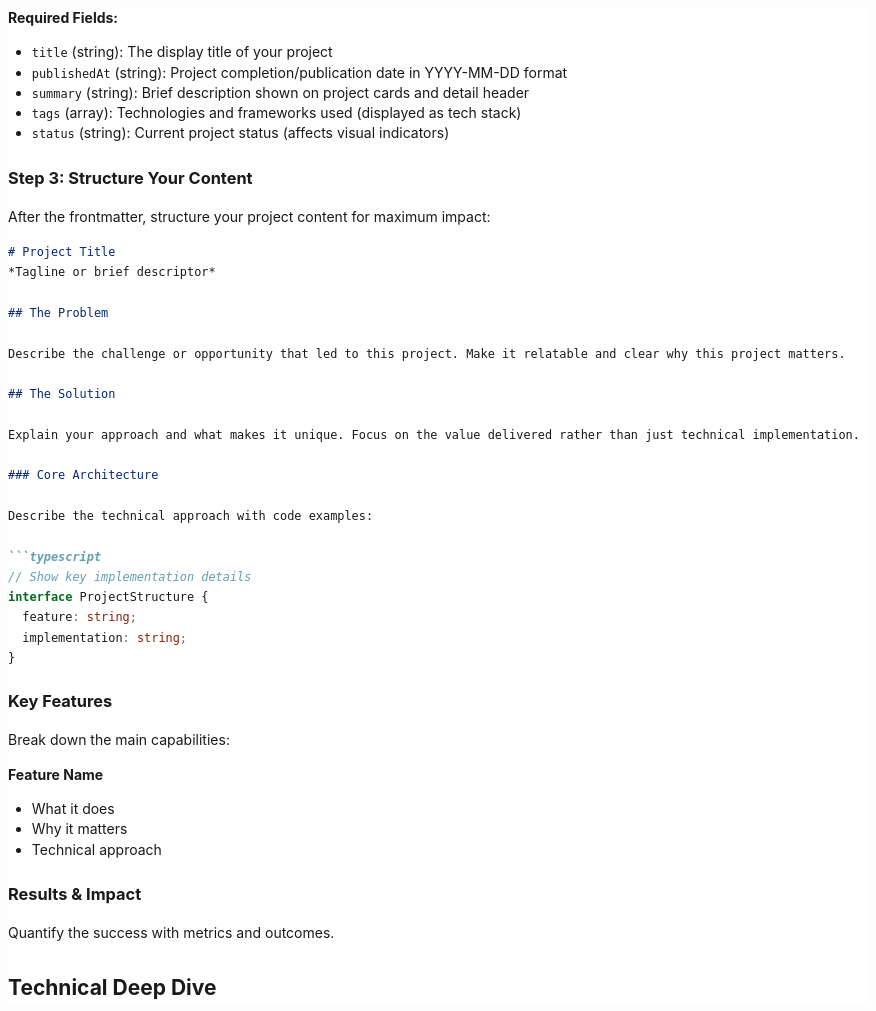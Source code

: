 **Required Fields:**

- `title` (string): The display title of your project
- `publishedAt` (string): Project completion/publication date in YYYY-MM-DD format
- `summary` (string): Brief description shown on project cards and detail header
- `tags` (array): Technologies and frameworks used (displayed as tech stack)
- `status` (string): Current project status (affects visual indicators)

### Step 3: Structure Your Content

After the frontmatter, structure your project content for maximum impact:

```markdown
# Project Title
*Tagline or brief descriptor*

## The Problem

Describe the challenge or opportunity that led to this project. Make it relatable and clear why this project matters.

## The Solution

Explain your approach and what makes it unique. Focus on the value delivered rather than just technical implementation.

### Core Architecture

Describe the technical approach with code examples:

```typescript
// Show key implementation details
interface ProjectStructure {
  feature: string;
  implementation: string;
}
```

### Key Features

Break down the main capabilities:

**Feature Name**
- What it does
- Why it matters
- Technical approach

### Results & Impact

Quantify the success with metrics and outcomes.

## Technical Deep Dive
